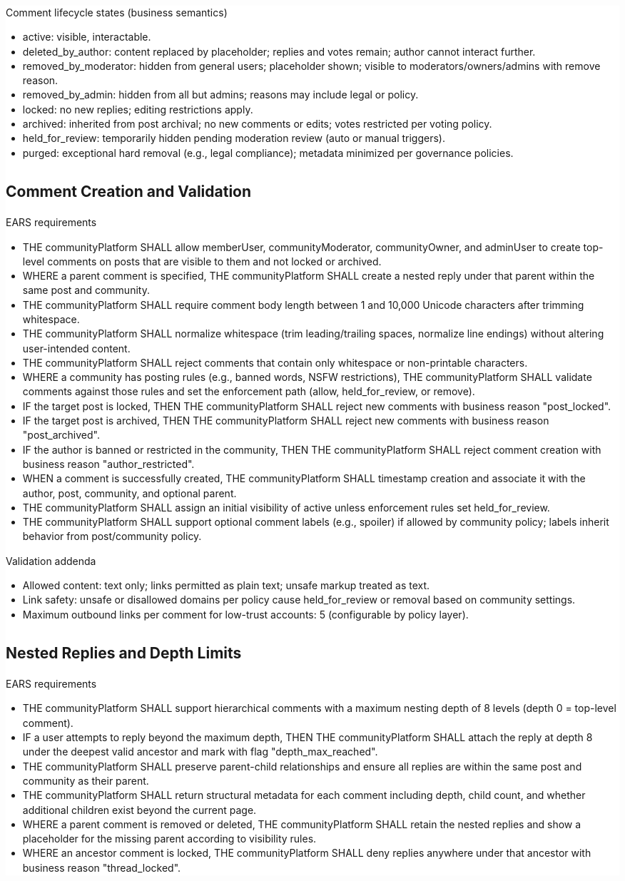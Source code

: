 Comment lifecycle states (business semantics)
- active: visible, interactable.
- deleted_by_author: content replaced by placeholder; replies and votes remain; author cannot interact further.
- removed_by_moderator: hidden from general users; placeholder shown; visible to moderators/owners/admins with remove reason.
- removed_by_admin: hidden from all but admins; reasons may include legal or policy.
- locked: no new replies; editing restrictions apply.
- archived: inherited from post archival; no new comments or edits; votes restricted per voting policy.
- held_for_review: temporarily hidden pending moderation review (auto or manual triggers).
- purged: exceptional hard removal (e.g., legal compliance); metadata minimized per governance policies.

## Comment Creation and Validation
EARS requirements
- THE communityPlatform SHALL allow memberUser, communityModerator, communityOwner, and adminUser to create top-level comments on posts that are visible to them and not locked or archived.
- WHERE a parent comment is specified, THE communityPlatform SHALL create a nested reply under that parent within the same post and community.
- THE communityPlatform SHALL require comment body length between 1 and 10,000 Unicode characters after trimming whitespace.
- THE communityPlatform SHALL normalize whitespace (trim leading/trailing spaces, normalize line endings) without altering user-intended content.
- THE communityPlatform SHALL reject comments that contain only whitespace or non-printable characters.
- WHERE a community has posting rules (e.g., banned words, NSFW restrictions), THE communityPlatform SHALL validate comments against those rules and set the enforcement path (allow, held_for_review, or remove).
- IF the target post is locked, THEN THE communityPlatform SHALL reject new comments with business reason "post_locked".
- IF the target post is archived, THEN THE communityPlatform SHALL reject new comments with business reason "post_archived".
- IF the author is banned or restricted in the community, THEN THE communityPlatform SHALL reject comment creation with business reason "author_restricted".
- WHEN a comment is successfully created, THE communityPlatform SHALL timestamp creation and associate it with the author, post, community, and optional parent.
- THE communityPlatform SHALL assign an initial visibility of active unless enforcement rules set held_for_review.
- THE communityPlatform SHALL support optional comment labels (e.g., spoiler) if allowed by community policy; labels inherit behavior from post/community policy.

Validation addenda
- Allowed content: text only; links permitted as plain text; unsafe markup treated as text.
- Link safety: unsafe or disallowed domains per policy cause held_for_review or removal based on community settings.
- Maximum outbound links per comment for low-trust accounts: 5 (configurable by policy layer).

## Nested Replies and Depth Limits
EARS requirements
- THE communityPlatform SHALL support hierarchical comments with a maximum nesting depth of 8 levels (depth 0 = top-level comment).
- IF a user attempts to reply beyond the maximum depth, THEN THE communityPlatform SHALL attach the reply at depth 8 under the deepest valid ancestor and mark with flag "depth_max_reached".
- THE communityPlatform SHALL preserve parent-child relationships and ensure all replies are within the same post and community as their parent.
- THE communityPlatform SHALL return structural metadata for each comment including depth, child count, and whether additional children exist beyond the current page.
- WHERE a parent comment is removed or deleted, THE communityPlatform SHALL retain the nested replies and show a placeholder for the missing parent according to visibility rules.
- WHERE an ancestor comment is locked, THE communityPlatform SHALL deny replies anywhere under that ancestor with business reason "thread_locked".
